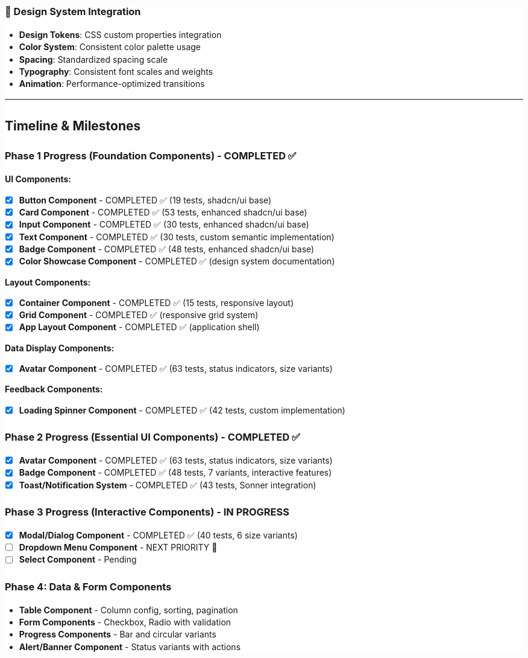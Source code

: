 ### 🎨 Design System Integration

- **Design Tokens**: CSS custom properties integration
- **Color System**: Consistent color palette usage
- **Spacing**: Standardized spacing scale
- **Typography**: Consistent font scales and weights
- **Animation**: Performance-optimized transitions

---

## Timeline & Milestones

### Phase 1 Progress (Foundation Components) - COMPLETED ✅

**UI Components:**

- [x] **Button Component** - COMPLETED ✅ (19 tests, shadcn/ui base)
- [x] **Card Component** - COMPLETED ✅ (53 tests, enhanced shadcn/ui base)
- [x] **Input Component** - COMPLETED ✅ (30 tests, enhanced shadcn/ui base)
- [x] **Text Component** - COMPLETED ✅ (30 tests, custom semantic implementation)
- [x] **Badge Component** - COMPLETED ✅ (48 tests, enhanced shadcn/ui base)
- [x] **Color Showcase Component** - COMPLETED ✅ (design system documentation)

**Layout Components:**

- [x] **Container Component** - COMPLETED ✅ (15 tests, responsive layout)
- [x] **Grid Component** - COMPLETED ✅ (responsive grid system)
- [x] **App Layout Component** - COMPLETED ✅ (application shell)

**Data Display Components:**

- [x] **Avatar Component** - COMPLETED ✅ (63 tests, status indicators, size variants)

**Feedback Components:**

- [x] **Loading Spinner Component** - COMPLETED ✅ (42 tests, custom implementation)

### Phase 2 Progress (Essential UI Components) - COMPLETED ✅

- [x] **Avatar Component** - COMPLETED ✅ (63 tests, status indicators, size variants)
- [x] **Badge Component** - COMPLETED ✅ (48 tests, 7 variants, interactive features)
- [x] **Toast/Notification System** - COMPLETED ✅ (43 tests, Sonner integration)

### Phase 3 Progress (Interactive Components) - IN PROGRESS

- [x] **Modal/Dialog Component** - COMPLETED ✅ (40 tests, 6 size variants)
- [ ] **Dropdown Menu Component** - NEXT PRIORITY 🎯
- [ ] **Select Component** - Pending

### Phase 4: Data & Form Components

- **Table Component** - Column config, sorting, pagination
- **Form Components** - Checkbox, Radio with validation
- **Progress Components** - Bar and circular variants
- **Alert/Banner Component** - Status variants with actions
